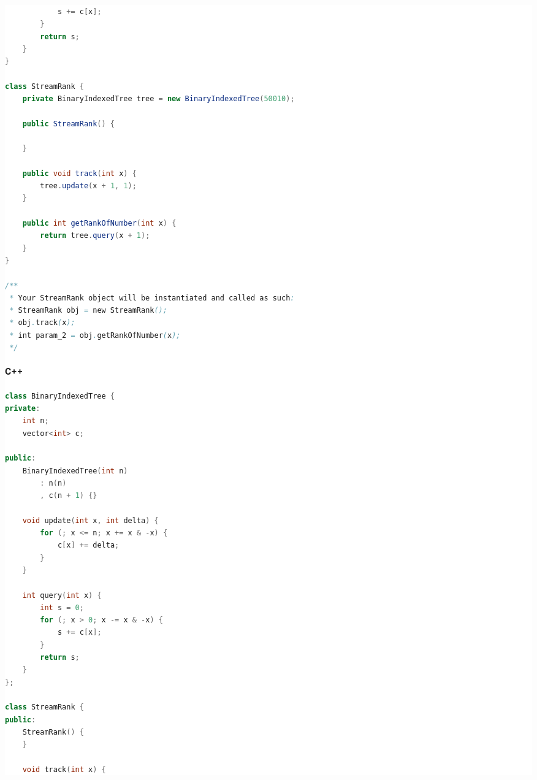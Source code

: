 ```java
            s += c[x];
        }
        return s;
    }
}

class StreamRank {
    private BinaryIndexedTree tree = new BinaryIndexedTree(50010);

    public StreamRank() {

    }

    public void track(int x) {
        tree.update(x + 1, 1);
    }

    public int getRankOfNumber(int x) {
        return tree.query(x + 1);
    }
}

/**
 * Your StreamRank object will be instantiated and called as such:
 * StreamRank obj = new StreamRank();
 * obj.track(x);
 * int param_2 = obj.getRankOfNumber(x);
 */
```

#### C++

```cpp
class BinaryIndexedTree {
private:
    int n;
    vector<int> c;

public:
    BinaryIndexedTree(int n)
        : n(n)
        , c(n + 1) {}

    void update(int x, int delta) {
        for (; x <= n; x += x & -x) {
            c[x] += delta;
        }
    }

    int query(int x) {
        int s = 0;
        for (; x > 0; x -= x & -x) {
            s += c[x];
        }
        return s;
    }
};

class StreamRank {
public:
    StreamRank() {
    }

    void track(int x) {
```
